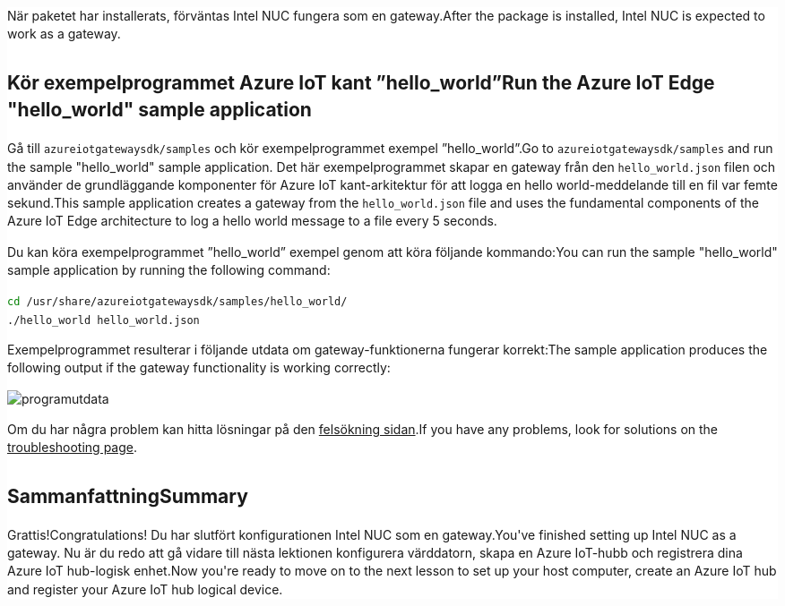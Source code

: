    <span data-ttu-id="49f1d-160">När paketet har installerats, förväntas Intel NUC fungera som en gateway.</span><span class="sxs-lookup"><span data-stu-id="49f1d-160">After the package is installed, Intel NUC is expected to work as a gateway.</span></span>

## <a name="run-the-azure-iot-edge-helloworld-sample-application"></a><span data-ttu-id="49f1d-161">Kör exempelprogrammet Azure IoT kant ”hello_world”</span><span class="sxs-lookup"><span data-stu-id="49f1d-161">Run the Azure IoT Edge "hello_world" sample application</span></span>

<span data-ttu-id="49f1d-162">Gå till `azureiotgatewaysdk/samples` och kör exempelprogrammet exempel ”hello_world”.</span><span class="sxs-lookup"><span data-stu-id="49f1d-162">Go to `azureiotgatewaysdk/samples` and run the sample "hello_world" sample application.</span></span> <span data-ttu-id="49f1d-163">Det här exempelprogrammet skapar en gateway från den `hello_world.json` filen och använder de grundläggande komponenter för Azure IoT kant-arkitektur för att logga en hello world-meddelande till en fil var femte sekund.</span><span class="sxs-lookup"><span data-stu-id="49f1d-163">This sample application creates a gateway from the `hello_world.json` file and uses the fundamental components of the Azure IoT Edge architecture to log a hello world message to a file every 5 seconds.</span></span>

<span data-ttu-id="49f1d-164">Du kan köra exempelprogrammet ”hello_world” exempel genom att köra följande kommando:</span><span class="sxs-lookup"><span data-stu-id="49f1d-164">You can run the sample "hello_world" sample application by running the following command:</span></span>

```bash
cd /usr/share/azureiotgatewaysdk/samples/hello_world/
./hello_world hello_world.json
```

<span data-ttu-id="49f1d-165">Exempelprogrammet resulterar i följande utdata om gateway-funktionerna fungerar korrekt:</span><span class="sxs-lookup"><span data-stu-id="49f1d-165">The sample application produces the following output if the gateway functionality is working correctly:</span></span>

![programutdata](media/iot-hub-gateway-kit-lessons/lesson1/hello_world.png)

<span data-ttu-id="49f1d-167">Om du har några problem kan hitta lösningar på den [felsökning sidan](iot-hub-gateway-kit-c-troubleshooting.md).</span><span class="sxs-lookup"><span data-stu-id="49f1d-167">If you have any problems, look for solutions on the [troubleshooting page](iot-hub-gateway-kit-c-troubleshooting.md).</span></span>

## <a name="summary"></a><span data-ttu-id="49f1d-168">Sammanfattning</span><span class="sxs-lookup"><span data-stu-id="49f1d-168">Summary</span></span>

<span data-ttu-id="49f1d-169">Grattis!</span><span class="sxs-lookup"><span data-stu-id="49f1d-169">Congratulations!</span></span> <span data-ttu-id="49f1d-170">Du har slutfört konfigurationen Intel NUC som en gateway.</span><span class="sxs-lookup"><span data-stu-id="49f1d-170">You've finished setting up Intel NUC as a gateway.</span></span> <span data-ttu-id="49f1d-171">Nu är du redo att gå vidare till nästa lektionen konfigurera värddatorn, skapa en Azure IoT-hubb och registrera dina Azure IoT hub-logisk enhet.</span><span class="sxs-lookup"><span data-stu-id="49f1d-171">Now you're ready to move on to the next lesson to set up your host computer, create an Azure IoT hub and register your Azure IoT hub logical device.</span></span>
